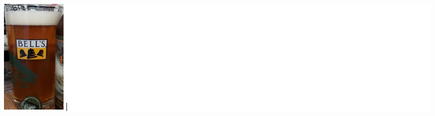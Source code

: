 <img src="./photos/ipa/bells-brewery-two-hearted-ipa_bells-brewery-two-hearted-ipa_029.jpg_crop_1.jpg" width="120"/> |